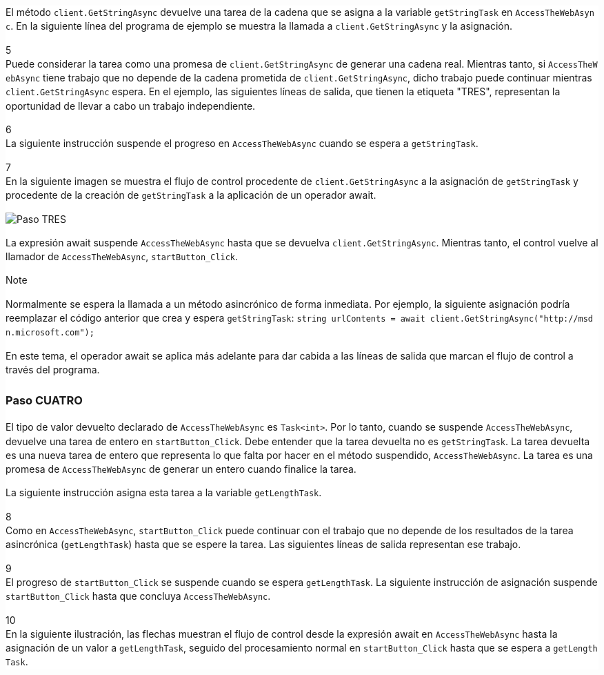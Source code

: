  El método `client.GetStringAsync` devuelve una tarea de la cadena que se asigna a la variable `getStringTask` en `AccessTheWebAsync`. En la siguiente línea del programa de ejemplo se muestra la llamada a `client.GetStringAsync` y la asignación.  
  
<CodeContentPlaceHolder>5</CodeContentPlaceHolder>  
 Puede considerar la tarea como una promesa de `client.GetStringAsync` de generar una cadena real. Mientras tanto, si `AccessTheWebAsync` tiene trabajo que no depende de la cadena prometida de `client.GetStringAsync`, dicho trabajo puede continuar mientras `client.GetStringAsync` espera. En el ejemplo, las siguientes líneas de salida, que tienen la etiqueta "TRES", representan la oportunidad de llevar a cabo un trabajo independiente.  
  
<CodeContentPlaceHolder>6</CodeContentPlaceHolder>  
 La siguiente instrucción suspende el progreso en `AccessTheWebAsync` cuando se espera a `getStringTask`.  
  
<CodeContentPlaceHolder>7</CodeContentPlaceHolder>  
 En la siguiente imagen se muestra el flujo de control procedente de `client.GetStringAsync` a la asignación de `getStringTask` y procedente de la creación de `getStringTask` a la aplicación de un operador await.  
  
 ![Paso TRES](../../../../csharp/programming-guide/concepts/async/media/asynctrace-three.png "AsyncTrace-Three")  
  
 La expresión await suspende `AccessTheWebAsync` hasta que se devuelva `client.GetStringAsync`. Mientras tanto, el control vuelve al llamador de `AccessTheWebAsync`, `startButton_Click`.  
  
> [!NOTE]
>  Normalmente se espera la llamada a un método asincrónico de forma inmediata. Por ejemplo, la siguiente asignación podría reemplazar el código anterior que crea y espera `getStringTask`: `string urlContents = await client.GetStringAsync("http://msdn.microsoft.com");`  
>   
>  En este tema, el operador await se aplica más adelante para dar cabida a las líneas de salida que marcan el flujo de control a través del programa.  
  
### <a name="step-four"></a>Paso CUATRO  
 El tipo de valor devuelto declarado de `AccessTheWebAsync` es `Task<int>`. Por lo tanto, cuando se suspende `AccessTheWebAsync`, devuelve una tarea de entero en `startButton_Click`. Debe entender que la tarea devuelta no es `getStringTask`. La tarea devuelta es una nueva tarea de entero que representa lo que falta por hacer en el método suspendido, `AccessTheWebAsync`. La tarea es una promesa de `AccessTheWebAsync` de generar un entero cuando finalice la tarea.  
  
 La siguiente instrucción asigna esta tarea a la variable `getLengthTask`.  
  
<CodeContentPlaceHolder>8</CodeContentPlaceHolder>  
 Como en `AccessTheWebAsync`, `startButton_Click` puede continuar con el trabajo que no depende de los resultados de la tarea asincrónica (`getLengthTask`) hasta que se espere la tarea. Las siguientes líneas de salida representan ese trabajo.  
  
<CodeContentPlaceHolder>9</CodeContentPlaceHolder>  
 El progreso de `startButton_Click` se suspende cuando se espera `getLengthTask`. La siguiente instrucción de asignación suspende `startButton_Click` hasta que concluya `AccessTheWebAsync`.  
  
<CodeContentPlaceHolder>10</CodeContentPlaceHolder>  
 En la siguiente ilustración, las flechas muestran el flujo de control desde la expresión await en `AccessTheWebAsync` hasta la asignación de un valor a `getLengthTask`, seguido del procesamiento normal en `startButton_Click` hasta que se espera a `getLengthTask`.  
  